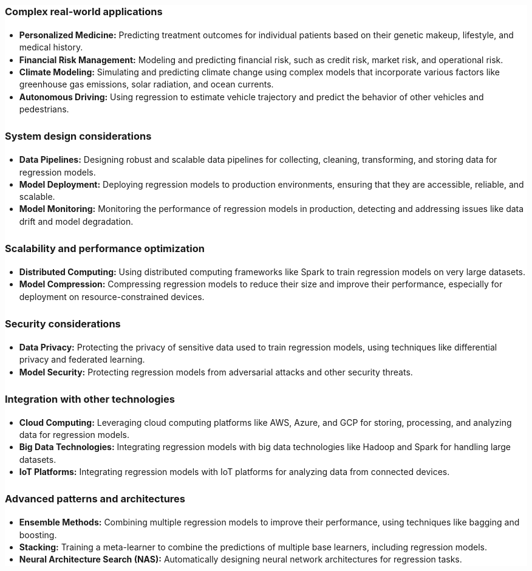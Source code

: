 ### Complex real-world applications

*   **Personalized Medicine:** Predicting treatment outcomes for individual patients based on their genetic makeup, lifestyle, and medical history.
*   **Financial Risk Management:** Modeling and predicting financial risk, such as credit risk, market risk, and operational risk.
*   **Climate Modeling:** Simulating and predicting climate change using complex models that incorporate various factors like greenhouse gas emissions, solar radiation, and ocean currents.
*   **Autonomous Driving:**  Using regression to estimate vehicle trajectory and predict the behavior of other vehicles and pedestrians.

### System design considerations

*   **Data Pipelines:**  Designing robust and scalable data pipelines for collecting, cleaning, transforming, and storing data for regression models.
*   **Model Deployment:**  Deploying regression models to production environments, ensuring that they are accessible, reliable, and scalable.
*   **Model Monitoring:**  Monitoring the performance of regression models in production, detecting and addressing issues like data drift and model degradation.

### Scalability and performance optimization

*   **Distributed Computing:**  Using distributed computing frameworks like Spark to train regression models on very large datasets.
*   **Model Compression:**  Compressing regression models to reduce their size and improve their performance, especially for deployment on resource-constrained devices.

### Security considerations

*   **Data Privacy:**  Protecting the privacy of sensitive data used to train regression models, using techniques like differential privacy and federated learning.
*   **Model Security:**  Protecting regression models from adversarial attacks and other security threats.

### Integration with other technologies

*   **Cloud Computing:**  Leveraging cloud computing platforms like AWS, Azure, and GCP for storing, processing, and analyzing data for regression models.
*   **Big Data Technologies:**  Integrating regression models with big data technologies like Hadoop and Spark for handling large datasets.
*   **IoT Platforms:**  Integrating regression models with IoT platforms for analyzing data from connected devices.

### Advanced patterns and architectures

*   **Ensemble Methods:**  Combining multiple regression models to improve their performance, using techniques like bagging and boosting.
*   **Stacking:**  Training a meta-learner to combine the predictions of multiple base learners, including regression models.
*   **Neural Architecture Search (NAS):**  Automatically designing neural network architectures for regression tasks.

